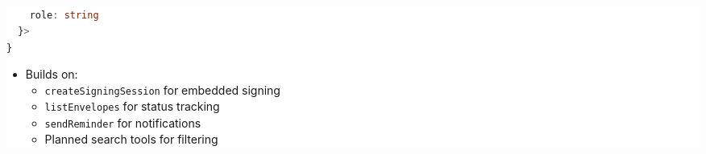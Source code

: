   ```typescript
      role: string
    }>
  }
  ```
- Builds on:
  - `createSigningSession` for embedded signing
  - `listEnvelopes` for status tracking
  - `sendReminder` for notifications
  - Planned search tools for filtering

